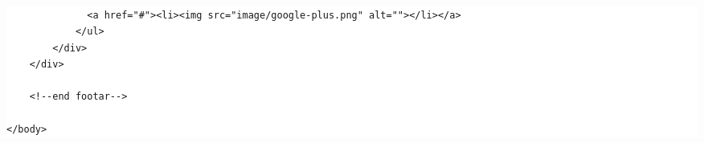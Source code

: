                   <a href="#"><li><img src="image/google-plus.png" alt=""></li></a>
                </ul>
            </div>
        </div>
    
        <!--end footar-->

    </body>

</html>
